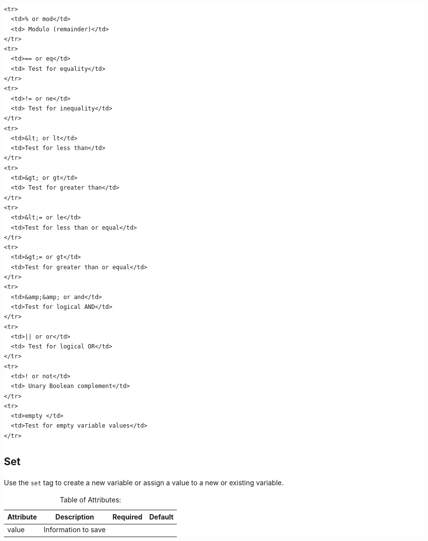     <tr>
      <td>% or mod</td>
      <td> Modulo (remainder)</td>
    </tr>
    <tr>
      <td>== or eq</td>
      <td> Test for equality</td>
    </tr>
    <tr>
      <td>!= or ne</td>
      <td> Test for inequality</td>
    </tr>
    <tr>
      <td>&lt; or lt</td>
      <td>Test for less than</td>
    </tr>
    <tr>
      <td>&gt; or gt</td>
      <td> Test for greater than</td>
    </tr>
    <tr>
      <td>&lt;= or le</td>
      <td>Test for less than or equal</td>
    </tr>
    <tr>
      <td>&gt;= or gt</td>
      <td>Test for greater than or equal</td>
    </tr>
    <tr>
      <td>&amp;&amp; or and</td>
      <td>Test for logical AND</td>
    </tr>
    <tr>
      <td>|| or or</td>
      <td> Test for logical OR</td>
    </tr>
    <tr>
      <td>! or not</td>
      <td> Unary Boolean complement</td>
    </tr>
    <tr>
      <td>empty </td>
      <td>Test for empty variable values</td>
    </tr>
  </tbody>
</table>

## Set
Use the `set` tag to create a new variable or assign a value to a new or existing variable.
<table>
  <caption>Table of Attributes:</caption>
  <thead>
    <tr>
      <th>Attribute</th>
      <th>Description </th>
      <th>Required</th>
      <th>Default</th>
    </tr>
  </thead>
  <tbody>
    <tr>
      <td>value</td>
      <td>Information to save</td>